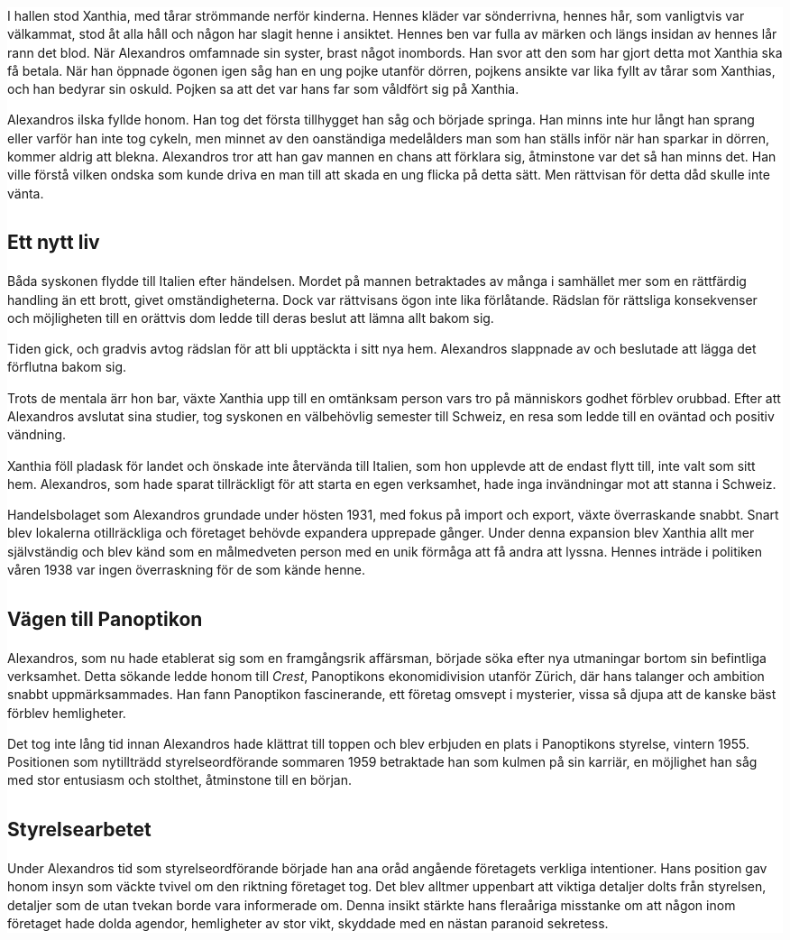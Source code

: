 I hallen stod Xanthia, med tårar strömmande nerför kinderna. Hennes kläder var sönderrivna, hennes hår, som vanligtvis var välkammat, stod åt alla håll och någon har slagit henne i ansiktet. Hennes ben var fulla av märken och längs insidan av hennes lår rann det blod. När Alexandros omfamnade sin syster, brast något inombords. Han svor att den som har gjort detta mot Xanthia ska få betala. När han öppnade ögonen igen såg han en ung pojke utanför dörren, pojkens ansikte var lika fyllt av tårar som Xanthias, och han bedyrar sin oskuld. Pojken sa att det var hans far som våldfört sig på Xanthia.

Alexandros ilska fyllde honom. Han tog det första tillhygget han såg och började springa. Han minns inte hur långt han sprang eller varför han inte tog cykeln, men minnet av den oanständiga medelålders man som han ställs inför när han sparkar in dörren, kommer aldrig att blekna. Alexandros tror att han gav mannen en chans att förklara sig, åtminstone var det så han minns det. Han ville förstå vilken ondska som kunde driva en man till att skada en ung flicka på detta sätt. Men rättvisan för detta dåd skulle inte vänta.

## Ett nytt liv

Båda syskonen flydde till Italien efter händelsen. Mordet på mannen betraktades av många i samhället mer som en rättfärdig handling än ett brott, givet omständigheterna. Dock var rättvisans ögon inte lika förlåtande. Rädslan för rättsliga konsekvenser och möjligheten till en orättvis dom ledde till deras beslut att lämna allt bakom sig.

Tiden gick, och gradvis avtog rädslan för att bli upptäckta i sitt nya hem. Alexandros slappnade av och beslutade att lägga det förflutna bakom sig.

Trots de mentala ärr hon bar, växte Xanthia upp till en omtänksam person vars tro på människors godhet förblev orubbad. Efter att Alexandros avslutat sina studier, tog syskonen en välbehövlig semester till Schweiz, en resa som ledde till en oväntad och positiv vändning.

Xanthia föll pladask för landet och önskade inte återvända till Italien, som hon upplevde att de endast flytt till, inte valt som sitt hem. Alexandros, som hade sparat tillräckligt för att starta en egen verksamhet, hade inga invändningar mot att stanna i Schweiz.

Handelsbolaget som Alexandros grundade under hösten 1931, med fokus på import och export, växte överraskande snabbt. Snart blev lokalerna otillräckliga och företaget behövde expandera upprepade gånger. Under denna expansion blev Xanthia allt mer självständig och blev känd som en målmedveten person med en unik förmåga att få andra att lyssna. Hennes inträde i politiken våren 1938 var ingen överraskning för de som kände henne.

## Vägen till Panoptikon

Alexandros, som nu hade etablerat sig som en framgångsrik affärsman, började söka efter nya utmaningar bortom sin befintliga verksamhet. Detta sökande ledde honom till *Crest*, Panoptikons ekonomidivision utanför Zürich, där hans talanger och ambition snabbt uppmärksammades. Han fann Panoptikon fascinerande, ett företag omsvept i mysterier, vissa så djupa att de kanske bäst förblev hemligheter.

Det tog inte lång tid innan Alexandros hade klättrat till toppen och blev erbjuden en plats i Panoptikons styrelse, vintern 1955. Positionen som nytillträdd styrelseordförande sommaren 1959 betraktade han som kulmen på sin karriär, en möjlighet han såg med stor entusiasm och stolthet, åtminstone till en början.

## Styrelsearbetet

Under Alexandros tid som styrelseordförande började han ana oråd angående företagets verkliga intentioner. Hans position gav honom insyn som väckte tvivel om den riktning företaget tog. Det blev alltmer uppenbart att viktiga detaljer dolts från styrelsen, detaljer som de utan tvekan borde vara informerade om. Denna insikt stärkte hans fleraåriga misstanke om att någon inom företaget hade dolda agendor, hemligheter av stor vikt, skyddade med en nästan paranoid sekretess.
